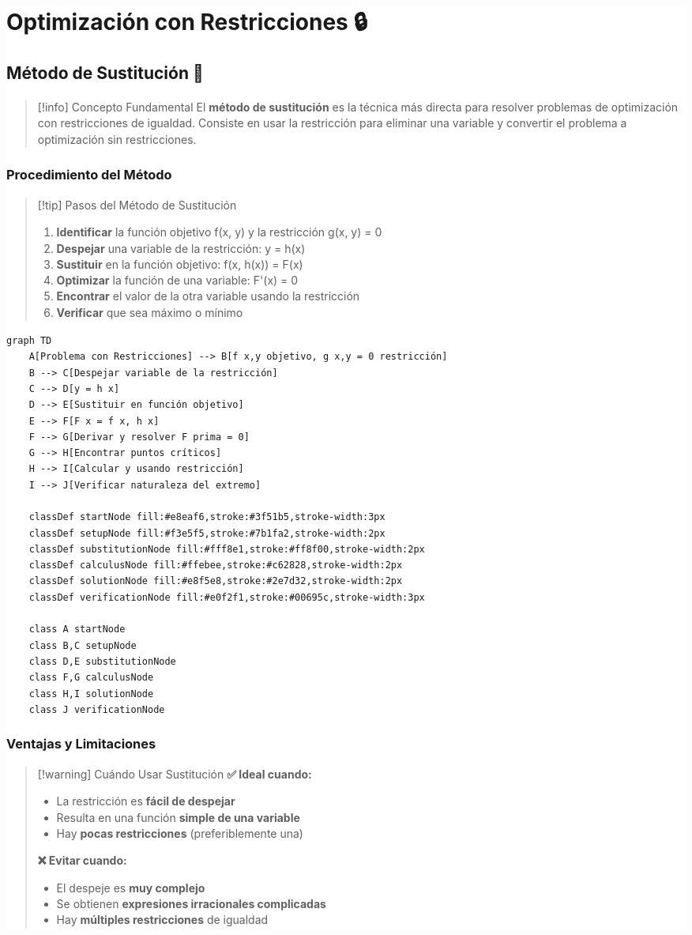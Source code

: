# Optimización con Restricciones 🔒

## Método de Sustitución 🔄

> [!info] Concepto Fundamental El **método de sustitución** es la técnica más directa para resolver problemas de optimización con restricciones de igualdad. Consiste en usar la restricción para eliminar una variable y convertir el problema a optimización sin restricciones.

### Procedimiento del Método

> [!tip] Pasos del Método de Sustitución
> 
> 1. **Identificar** la función objetivo f(x, y) y la restricción g(x, y) = 0
> 2. **Despejar** una variable de la restricción: y = h(x)
> 3. **Sustituir** en la función objetivo: f(x, h(x)) = F(x)
> 4. **Optimizar** la función de una variable: F'(x) = 0
> 5. **Encontrar** el valor de la otra variable usando la restricción
> 6. **Verificar** que sea máximo o mínimo

```mermaid
graph TD
    A[Problema con Restricciones] --> B[f x,y objetivo, g x,y = 0 restricción]
    B --> C[Despejar variable de la restricción]
    C --> D[y = h x]
    D --> E[Sustituir en función objetivo]
    E --> F[F x = f x, h x]
    F --> G[Derivar y resolver F prima = 0]
    G --> H[Encontrar puntos críticos]
    H --> I[Calcular y usando restricción]
    I --> J[Verificar naturaleza del extremo]
    
    classDef startNode fill:#e8eaf6,stroke:#3f51b5,stroke-width:3px
    classDef setupNode fill:#f3e5f5,stroke:#7b1fa2,stroke-width:2px
    classDef substitutionNode fill:#fff8e1,stroke:#ff8f00,stroke-width:2px
    classDef calculusNode fill:#ffebee,stroke:#c62828,stroke-width:2px
    classDef solutionNode fill:#e8f5e8,stroke:#2e7d32,stroke-width:2px
    classDef verificationNode fill:#e0f2f1,stroke:#00695c,stroke-width:3px
    
    class A startNode
    class B,C setupNode
    class D,E substitutionNode
    class F,G calculusNode
    class H,I solutionNode
    class J verificationNode
```

### Ventajas y Limitaciones

> [!warning] Cuándo Usar Sustitución **✅ Ideal cuando:**
> 
> - La restricción es **fácil de despejar**
> - Resulta en una función **simple de una variable**
> - Hay **pocas restricciones** (preferiblemente una)
> 
> **❌ Evitar cuando:**
> 
> - El despeje es **muy complejo**
> - Se obtienen **expresiones irracionales complicadas**
> - Hay **múltiples restricciones** de igualdad
